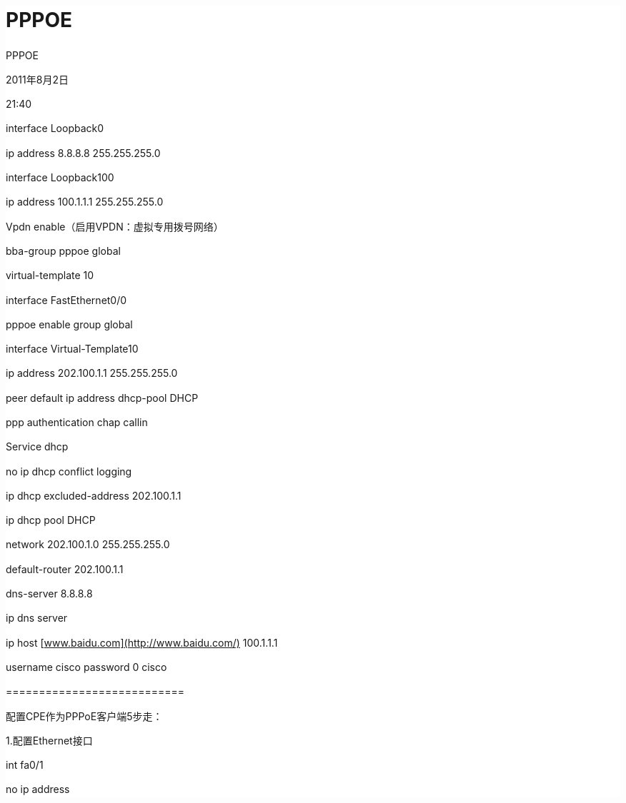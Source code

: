 # PPPOE

PPPOE

2011年8月2日

21:40

interface Loopback0

ip address 8.8.8.8 255.255.255.0

interface Loopback100

ip address 100.1.1.1 255.255.255.0

Vpdn enable（启用VPDN：虚拟专用拨号网络）

bba-group pppoe global

virtual-template 10

interface FastEthernet0/0

pppoe enable group global

interface Virtual-Template10

ip address 202.100.1.1 255.255.255.0

peer default ip address dhcp-pool DHCP

ppp authentication chap callin

Service dhcp

no ip dhcp conflict logging

ip dhcp excluded-address 202.100.1.1

ip dhcp pool DHCP

network 202.100.1.0 255.255.255.0

default-router 202.100.1.1

dns-server 8.8.8.8

ip dns server

ip host [www.baidu.com](http://www.baidu.com/) 100.1.1.1

username cisco password 0 cisco

===========================

配置CPE作为PPPoE客户端5步走：

1.配置Ethernet接口

int fa0/1

no ip address
